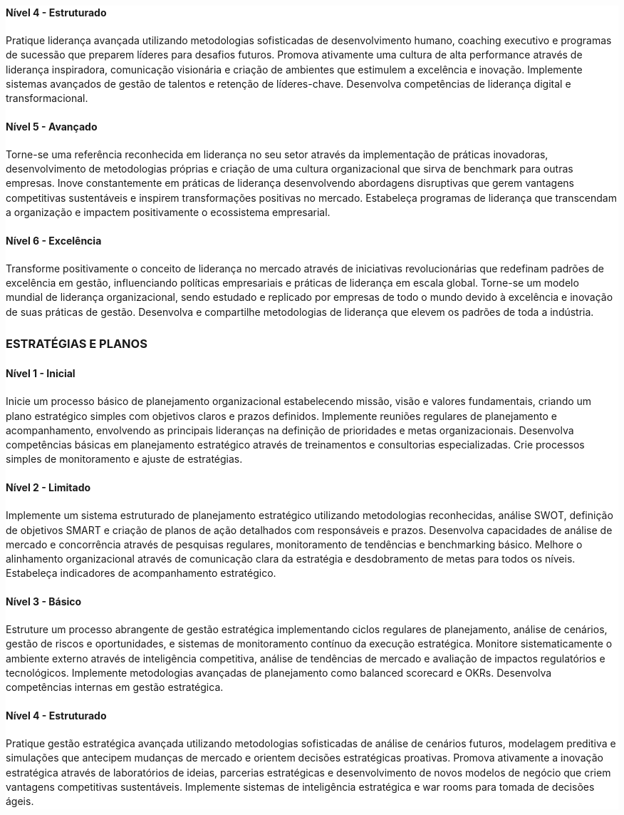 #### Nível 4 - Estruturado
Pratique liderança avançada utilizando metodologias sofisticadas de desenvolvimento humano, coaching executivo e programas de sucessão que preparem líderes para desafios futuros. Promova ativamente uma cultura de alta performance através de liderança inspiradora, comunicação visionária e criação de ambientes que estimulem a excelência e inovação. Implemente sistemas avançados de gestão de talentos e retenção de líderes-chave. Desenvolva competências de liderança digital e transformacional.

#### Nível 5 - Avançado
Torne-se uma referência reconhecida em liderança no seu setor através da implementação de práticas inovadoras, desenvolvimento de metodologias próprias e criação de uma cultura organizacional que sirva de benchmark para outras empresas. Inove constantemente em práticas de liderança desenvolvendo abordagens disruptivas que gerem vantagens competitivas sustentáveis e inspirem transformações positivas no mercado. Estabeleça programas de liderança que transcendam a organização e impactem positivamente o ecossistema empresarial.

#### Nível 6 - Excelência
Transforme positivamente o conceito de liderança no mercado através de iniciativas revolucionárias que redefinam padrões de excelência em gestão, influenciando políticas empresariais e práticas de liderança em escala global. Torne-se um modelo mundial de liderança organizacional, sendo estudado e replicado por empresas de todo o mundo devido à excelência e inovação de suas práticas de gestão. Desenvolva e compartilhe metodologias de liderança que elevem os padrões de toda a indústria.

### ESTRATÉGIAS E PLANOS

#### Nível 1 - Inicial
Inicie um processo básico de planejamento organizacional estabelecendo missão, visão e valores fundamentais, criando um plano estratégico simples com objetivos claros e prazos definidos. Implemente reuniões regulares de planejamento e acompanhamento, envolvendo as principais lideranças na definição de prioridades e metas organizacionais. Desenvolva competências básicas em planejamento estratégico através de treinamentos e consultorias especializadas. Crie processos simples de monitoramento e ajuste de estratégias.

#### Nível 2 - Limitado
Implemente um sistema estruturado de planejamento estratégico utilizando metodologias reconhecidas, análise SWOT, definição de objetivos SMART e criação de planos de ação detalhados com responsáveis e prazos. Desenvolva capacidades de análise de mercado e concorrência através de pesquisas regulares, monitoramento de tendências e benchmarking básico. Melhore o alinhamento organizacional através de comunicação clara da estratégia e desdobramento de metas para todos os níveis. Estabeleça indicadores de acompanhamento estratégico.

#### Nível 3 - Básico
Estruture um processo abrangente de gestão estratégica implementando ciclos regulares de planejamento, análise de cenários, gestão de riscos e oportunidades, e sistemas de monitoramento contínuo da execução estratégica. Monitore sistematicamente o ambiente externo através de inteligência competitiva, análise de tendências de mercado e avaliação de impactos regulatórios e tecnológicos. Implemente metodologias avançadas de planejamento como balanced scorecard e OKRs. Desenvolva competências internas em gestão estratégica.

#### Nível 4 - Estruturado
Pratique gestão estratégica avançada utilizando metodologias sofisticadas de análise de cenários futuros, modelagem preditiva e simulações que antecipem mudanças de mercado e orientem decisões estratégicas proativas. Promova ativamente a inovação estratégica através de laboratórios de ideias, parcerias estratégicas e desenvolvimento de novos modelos de negócio que criem vantagens competitivas sustentáveis. Implemente sistemas de inteligência estratégica e war rooms para tomada de decisões ágeis.
